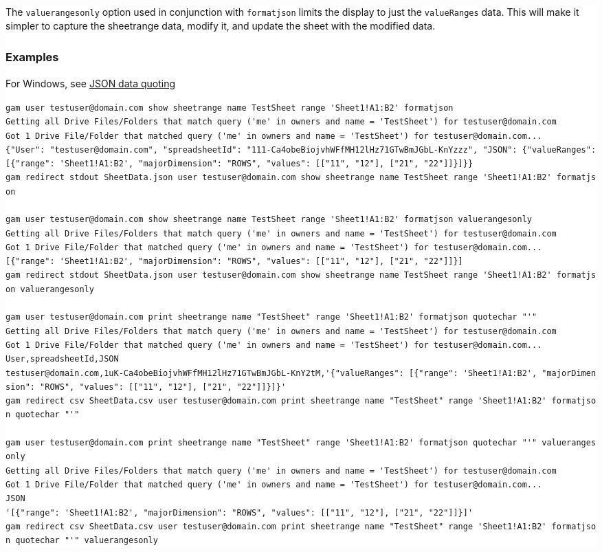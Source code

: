 The `valuerangesonly` option used in conjunction with `formatjson` limits the display to just the `valueRanges` data.
This will make it simpler to capture the sheetrange data, modify it, and update the sheet with the modified data.

### Examples
For Windows, see [JSON data quoting](#json-data-quoting)
```
gam user testuser@domain.com show sheetrange name TestSheet range 'Sheet1!A1:B2' formatjson 
Getting all Drive Files/Folders that match query ('me' in owners and name = 'TestSheet') for testuser@domain.com
Got 1 Drive File/Folder that matched query ('me' in owners and name = 'TestSheet') for testuser@domain.com...
{"User": "testuser@domain.com", "spreadsheetId": "111-Ca4obeBiojvhWFfMH12lHz71GTwBmJGbL-KnYzzz", "JSON": {"valueRanges": [{"range": 'Sheet1!A1:B2', "majorDimension": "ROWS", "values": [["11", "12"], ["21", "22"]]}]}}
gam redirect stdout SheetData.json user testuser@domain.com show sheetrange name TestSheet range 'Sheet1!A1:B2' formatjson 

gam user testuser@domain.com show sheetrange name TestSheet range 'Sheet1!A1:B2' formatjson valuerangesonly
Getting all Drive Files/Folders that match query ('me' in owners and name = 'TestSheet') for testuser@domain.com
Got 1 Drive File/Folder that matched query ('me' in owners and name = 'TestSheet') for testuser@domain.com...
[{"range": 'Sheet1!A1:B2', "majorDimension": "ROWS", "values": [["11", "12"], ["21", "22"]]}]
gam redirect stdout SheetData.json user testuser@domain.com show sheetrange name TestSheet range 'Sheet1!A1:B2' formatjson valuerangesonly

gam user testuser@domain.com print sheetrange name "TestSheet" range 'Sheet1!A1:B2' formatjson quotechar "'"
Getting all Drive Files/Folders that match query ('me' in owners and name = 'TestSheet') for testuser@domain.com
Got 1 Drive File/Folder that matched query ('me' in owners and name = 'TestSheet') for testuser@domain.com...
User,spreadsheetId,JSON
testuser@domain.com,1uK-Ca4obeBiojvhWFfMH12lHz71GTwBmJGbL-KnY2tM,'{"valueRanges": [{"range": 'Sheet1!A1:B2', "majorDimension": "ROWS", "values": [["11", "12"], ["21", "22"]]}]}'
gam redirect csv SheetData.csv user testuser@domain.com print sheetrange name "TestSheet" range 'Sheet1!A1:B2' formatjson quotechar "'"

gam user testuser@domain.com print sheetrange name "TestSheet" range 'Sheet1!A1:B2' formatjson quotechar "'" valuerangesonly
Getting all Drive Files/Folders that match query ('me' in owners and name = 'TestSheet') for testuser@domain.com
Got 1 Drive File/Folder that matched query ('me' in owners and name = 'TestSheet') for testuser@domain.com...
JSON
'[{"range": 'Sheet1!A1:B2', "majorDimension": "ROWS", "values": [["11", "12"], ["21", "22"]]}]'
gam redirect csv SheetData.csv user testuser@domain.com print sheetrange name "TestSheet" range 'Sheet1!A1:B2' formatjson quotechar "'" valuerangesonly
```
